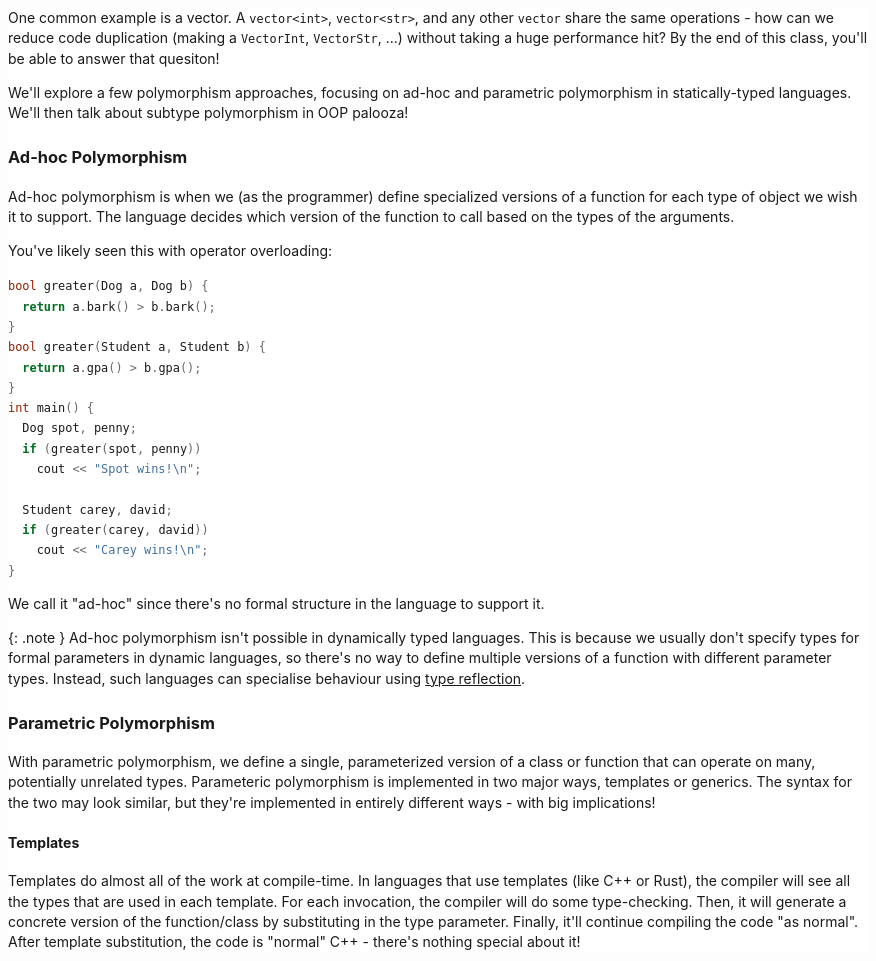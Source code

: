 One common example is a vector. A `vector<int>`, `vector<str>`, and any other `vector` share the same operations - how can we reduce code duplication (making a `VectorInt`, `VectorStr`, ...) without taking a huge performance hit? By the end of this class, you'll be able to answer that quesiton!

We'll explore a few polymorphism approaches, focusing on ad-hoc and parametric polymorphism in statically-typed languages. We'll then talk about subtype polymorphism in OOP palooza!

### Ad-hoc Polymorphism

Ad-hoc polymorphism is when we (as the programmer) define specialized versions of a function for each type of object we wish it to support. The language decides which version of the function to call based on the types of the arguments.

You've likely seen this with operator overloading:

```cpp
bool greater(Dog a, Dog b) {
  return a.bark() > b.bark();
}
bool greater(Student a, Student b) {
  return a.gpa() > b.gpa();
}
int main() {
  Dog spot, penny;
  if (greater(spot, penny))
    cout << "Spot wins!\n";

  Student carey, david;
  if (greater(carey, david))
    cout << "Carey wins!\n";
}
```

We call it "ad-hoc" since there's no formal structure in the language to support it.

{: .note }
Ad-hoc polymorphism isn't possible in dynamically typed languages. This is because we usually don't specify types for formal parameters in dynamic languages, so there's no way to define multiple versions of a function with different parameter types. Instead, such languages can specialise behaviour using [type reflection](https://en.wikipedia.org/wiki/Reflective_programming).

### Parametric Polymorphism

With parametric polymorphism, we define a single, parameterized version of a class or function that can operate on many, potentially unrelated types. Parameteric polymorphism is implemented in two major ways, templates or generics. The syntax for the two may look similar, but they're implemented in entirely different ways - with big implications!

#### Templates

Templates do almost all of the work at compile-time.  In languages that use templates (like C++ or Rust), the compiler will see all the types that are used in each template. For each invocation, the compiler will do some type-checking. Then, it will generate a concrete version of the function/class by substituting in the type parameter. Finally, it'll continue compiling the code "as normal". After template substitution, the code is "normal" C++ - there's nothing special about it!
